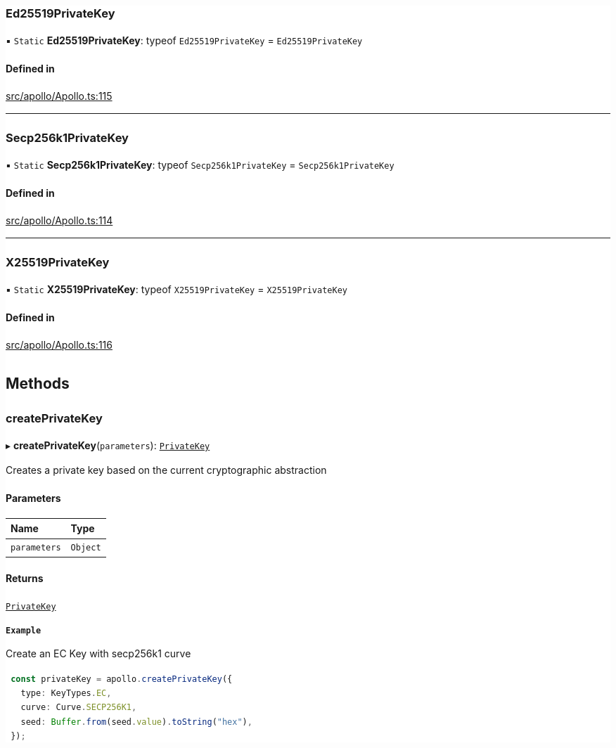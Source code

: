 ### Ed25519PrivateKey

▪ `Static` **Ed25519PrivateKey**: typeof `Ed25519PrivateKey` = `Ed25519PrivateKey`

#### Defined in

[src/apollo/Apollo.ts:115](https://github.com/hyperledger/identus-edge-agent-sdk-ts/blob/382b1c7b46001b3d4171eaa2010aa8f9482d27e8/src/apollo/Apollo.ts#L115)

___

### Secp256k1PrivateKey

▪ `Static` **Secp256k1PrivateKey**: typeof `Secp256k1PrivateKey` = `Secp256k1PrivateKey`

#### Defined in

[src/apollo/Apollo.ts:114](https://github.com/hyperledger/identus-edge-agent-sdk-ts/blob/382b1c7b46001b3d4171eaa2010aa8f9482d27e8/src/apollo/Apollo.ts#L114)

___

### X25519PrivateKey

▪ `Static` **X25519PrivateKey**: typeof `X25519PrivateKey` = `X25519PrivateKey`

#### Defined in

[src/apollo/Apollo.ts:116](https://github.com/hyperledger/identus-edge-agent-sdk-ts/blob/382b1c7b46001b3d4171eaa2010aa8f9482d27e8/src/apollo/Apollo.ts#L116)

## Methods

### createPrivateKey

▸ **createPrivateKey**(`parameters`): [`PrivateKey`](Domain.PrivateKey.md)

Creates a private key based on the current cryptographic abstraction

#### Parameters

| Name | Type |
| :------ | :------ |
| `parameters` | `Object` |

#### Returns

[`PrivateKey`](Domain.PrivateKey.md)

**`Example`**

Create an EC Key with secp256k1 curve

```ts
 const privateKey = apollo.createPrivateKey({
   type: KeyTypes.EC,
   curve: Curve.SECP256K1,
   seed: Buffer.from(seed.value).toString("hex"),
 });
```

